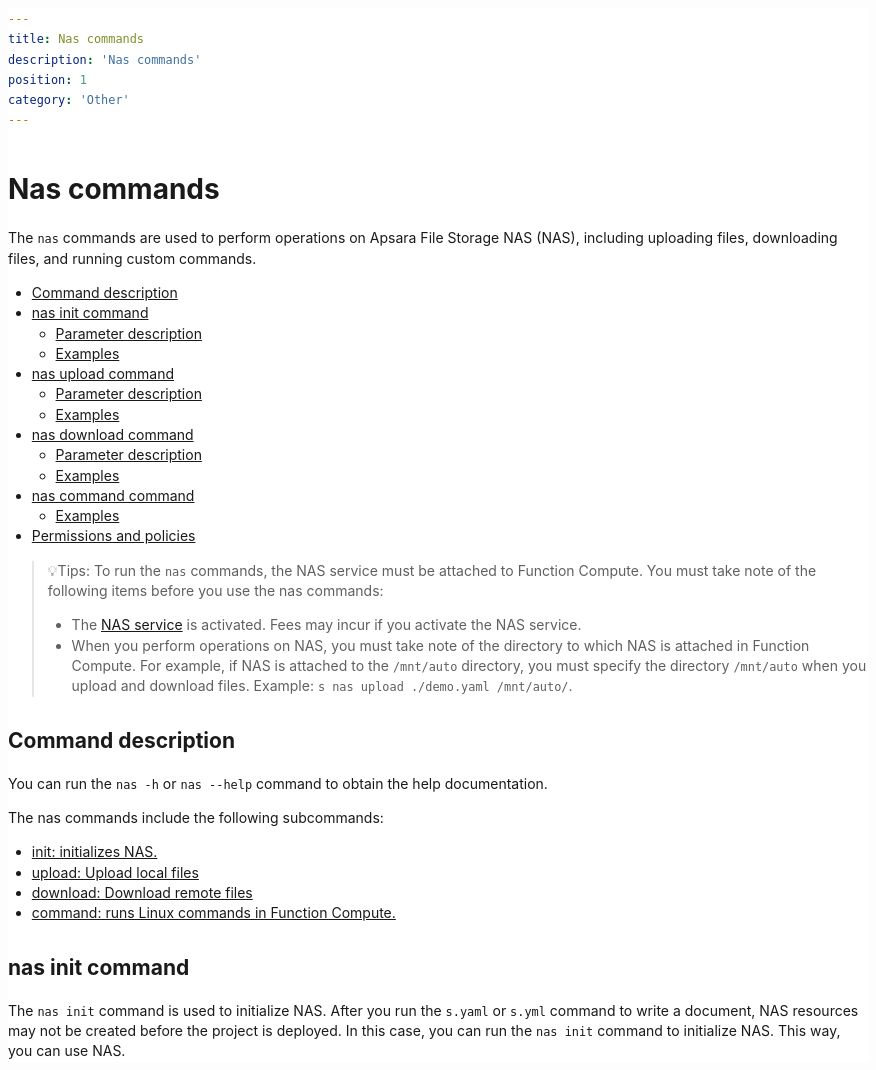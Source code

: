 ```yaml
---
title: Nas commands
description: 'Nas commands'
position: 1
category: 'Other'
---
```

# Nas commands

The `nas` commands are used to perform operations on Apsara File Storage NAS (NAS), including uploading files, downloading files, and running custom commands. 

- [Command description](#Command-description)
- [nas init command](#nas-init-command)
  - [Parameter description](#Parameter-description)
  - [Examples](#Examples)
- [nas upload command](#nas-upload-command)
  - [Parameter description](#Parameter-description)
  - [Examples](#Examples-1)
- [nas download command](#nas-download-command)
  - [Parameter description](#Parameter-description-1)
  - [Examples](#Examples-2)
- [nas command command](#nas-command-command)
  - [Examples](#Examples-3)
- [Permissions and policies](#Permissions-and-policies)

> 💡Tips: To run the `nas` commands, the NAS service must be attached to Function Compute. You must take note of the following items before you use the nas commands:
>
> - The [NAS service](https://nasnext.console.aliyun.com/) is activated. Fees may incur if you activate the NAS service.
> -  When you perform operations on NAS, you must take note of the directory to which NAS is attached in Function Compute. For example, if NAS is attached to the `/mnt/auto` directory, you must specify the directory `/mnt/auto` when you upload and download files. Example: `s nas upload ./demo.yaml /mnt/auto/`.

## Command description

You can run the `nas -h` or `nas --help` command to obtain the help documentation.

The nas commands include the following subcommands:

- [init: initializes NAS.](#nas-init-command)
- [upload: Upload local files](#nas-upload-command)
- [download: Download remote files](#nas-download-command)
- [command: runs Linux commands in Function Compute.](#nas-command-command) 
 
## nas init command

The `nas init` command is used to initialize NAS. After you run the `s.yaml` or `s.yml` command to write a document, NAS resources may not be created before the project is deployed. In this case, you can run the `nas init` command to initialize NAS. This way, you can use NAS. 
